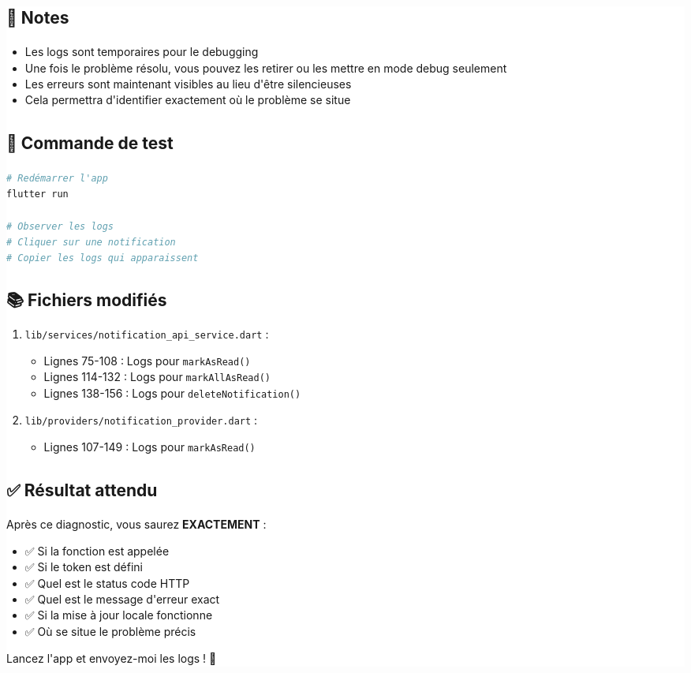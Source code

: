 ## 📝 Notes

- Les logs sont temporaires pour le debugging
- Une fois le problème résolu, vous pouvez les retirer ou les mettre en mode debug seulement
- Les erreurs sont maintenant visibles au lieu d'être silencieuses
- Cela permettra d'identifier exactement où le problème se situe

## 🚀 Commande de test

```bash
# Redémarrer l'app
flutter run

# Observer les logs
# Cliquer sur une notification
# Copier les logs qui apparaissent
```

## 📚 Fichiers modifiés

1. `lib/services/notification_api_service.dart` :
   - Lignes 75-108 : Logs pour `markAsRead()`
   - Lignes 114-132 : Logs pour `markAllAsRead()`
   - Lignes 138-156 : Logs pour `deleteNotification()`

2. `lib/providers/notification_provider.dart` :
   - Lignes 107-149 : Logs pour `markAsRead()`

## ✅ Résultat attendu

Après ce diagnostic, vous saurez **EXACTEMENT** :
- ✅ Si la fonction est appelée
- ✅ Si le token est défini
- ✅ Quel est le status code HTTP
- ✅ Quel est le message d'erreur exact
- ✅ Si la mise à jour locale fonctionne
- ✅ Où se situe le problème précis

Lancez l'app et envoyez-moi les logs ! 🚀
